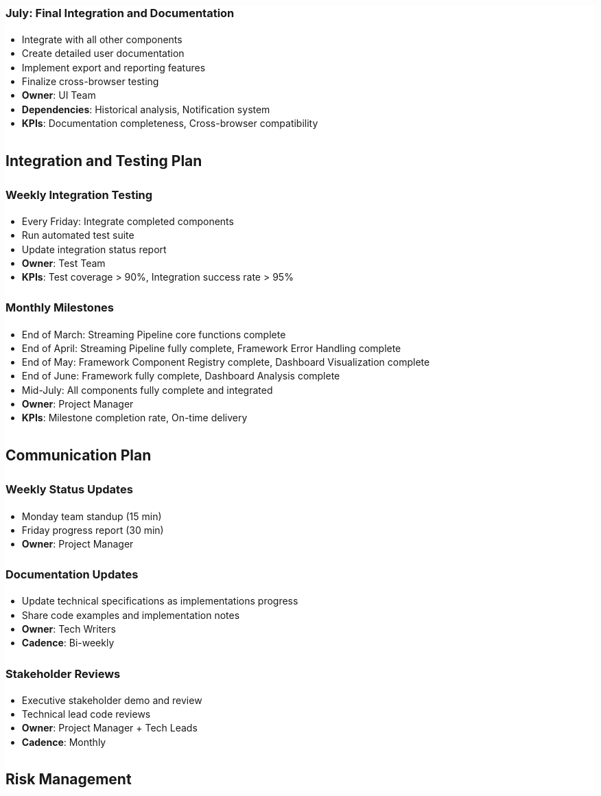 ### July: Final Integration and Documentation
- Integrate with all other components
- Create detailed user documentation
- Implement export and reporting features
- Finalize cross-browser testing
- **Owner**: UI Team
- **Dependencies**: Historical analysis, Notification system
- **KPIs**: Documentation completeness, Cross-browser compatibility

## Integration and Testing Plan

### Weekly Integration Testing
- Every Friday: Integrate completed components
- Run automated test suite
- Update integration status report
- **Owner**: Test Team
- **KPIs**: Test coverage > 90%, Integration success rate > 95%

### Monthly Milestones
- End of March: Streaming Pipeline core functions complete
- End of April: Streaming Pipeline fully complete, Framework Error Handling complete
- End of May: Framework Component Registry complete, Dashboard Visualization complete
- End of June: Framework fully complete, Dashboard Analysis complete
- Mid-July: All components fully complete and integrated
- **Owner**: Project Manager
- **KPIs**: Milestone completion rate, On-time delivery

## Communication Plan

### Weekly Status Updates
- Monday team standup (15 min)
- Friday progress report (30 min)
- **Owner**: Project Manager

### Documentation Updates
- Update technical specifications as implementations progress
- Share code examples and implementation notes
- **Owner**: Tech Writers
- **Cadence**: Bi-weekly

### Stakeholder Reviews
- Executive stakeholder demo and review
- Technical lead code reviews
- **Owner**: Project Manager + Tech Leads
- **Cadence**: Monthly

## Risk Management
